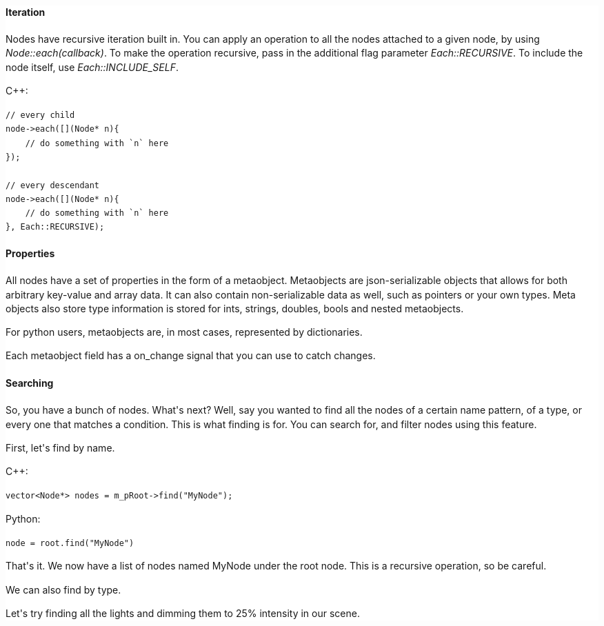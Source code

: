 #### Iteration

Nodes have recursive iteration built in.  You can apply an operation to all the
nodes attached to a given node, by using *Node::each(callback)*.
To make the operation recursive, pass in the additional flag parameter
*Each::RECURSIVE*.
To include the node itself, use *Each::INCLUDE_SELF*.

C++:
```
// every child
node->each([](Node* n){
    // do something with `n` here
});

// every descendant
node->each([](Node* n){
    // do something with `n` here
}, Each::RECURSIVE);
```

#### Properties

All nodes have a set of properties in the form of a metaobject.
Metaobjects are json-serializable objects that allows for both arbitrary key-value and array data.
It can also contain non-serializable data as well, such as pointers or your own types.
Meta objects also store type information is stored for ints, strings, doubles, bools and nested metaobjects.

For python users, metaobjects are, in most cases, represented by dictionaries.

Each metaobject field has a on_change signal that you can use to catch changes.

#### Searching

So, you have a bunch of nodes.  What's next?  Well, say you wanted to find all
the nodes of a certain name pattern, of a type, or every one that matches a condition.
This is what finding is for.  You can search for, and filter nodes using this feature.

First, let's find by name.

C++:
```
vector<Node*> nodes = m_pRoot->find("MyNode");
```

Python:
```
node = root.find("MyNode")
```

That's it.  We now have a list of nodes named MyNode under the root node.
This is a recursive operation, so be careful.

We can also find by type.

Let's try finding all the lights and dimming them to 25% intensity in our scene.
